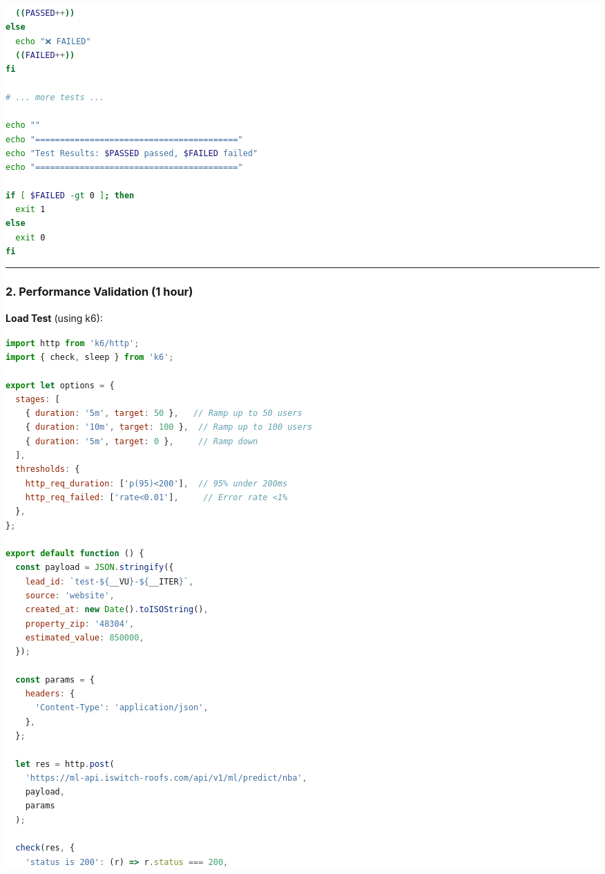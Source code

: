 ```bash
  ((PASSED++))
else
  echo "❌ FAILED"
  ((FAILED++))
fi

# ... more tests ...

echo ""
echo "========================================="
echo "Test Results: $PASSED passed, $FAILED failed"
echo "========================================="

if [ $FAILED -gt 0 ]; then
  exit 1
else
  exit 0
fi
```

---

### 2. Performance Validation (1 hour)

**Load Test** (using k6):
```javascript
import http from 'k6/http';
import { check, sleep } from 'k6';

export let options = {
  stages: [
    { duration: '5m', target: 50 },   // Ramp up to 50 users
    { duration: '10m', target: 100 },  // Ramp up to 100 users
    { duration: '5m', target: 0 },     // Ramp down
  ],
  thresholds: {
    http_req_duration: ['p(95)<200'],  // 95% under 200ms
    http_req_failed: ['rate<0.01'],     // Error rate <1%
  },
};

export default function () {
  const payload = JSON.stringify({
    lead_id: `test-${__VU}-${__ITER}`,
    source: 'website',
    created_at: new Date().toISOString(),
    property_zip: '48304',
    estimated_value: 850000,
  });

  const params = {
    headers: {
      'Content-Type': 'application/json',
    },
  };

  let res = http.post(
    'https://ml-api.iswitch-roofs.com/api/v1/ml/predict/nba',
    payload,
    params
  );

  check(res, {
    'status is 200': (r) => r.status === 200,
```